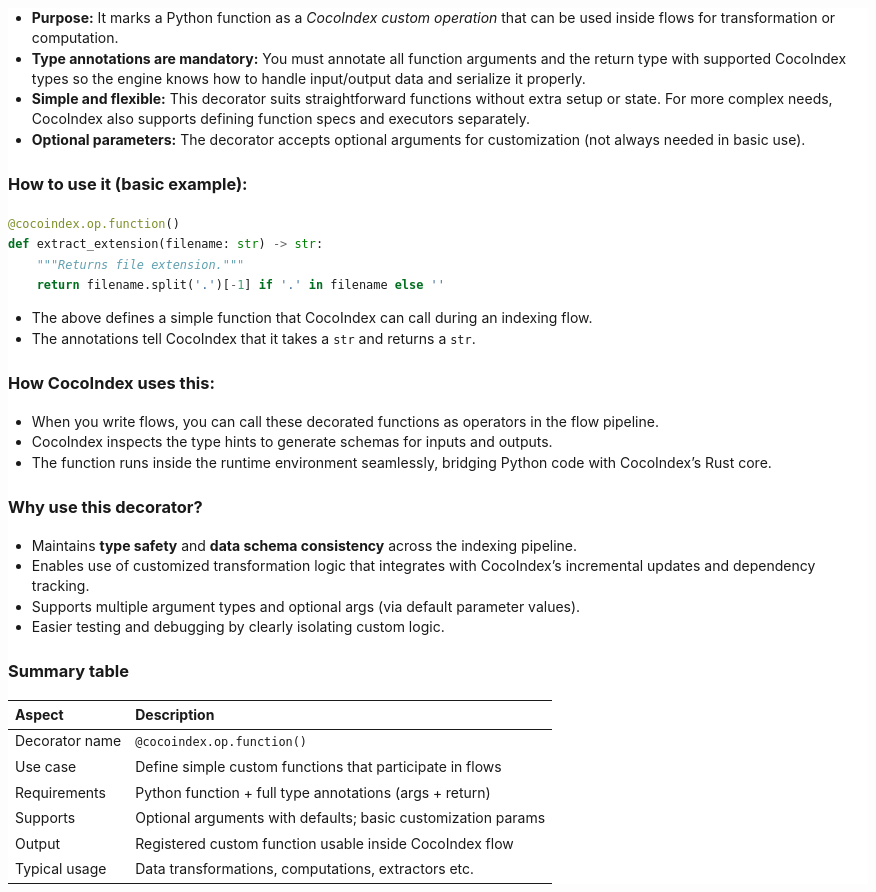 - **Purpose:** It marks a Python function as a *CocoIndex custom operation* that can be used inside flows for transformation or computation.
- **Type annotations are mandatory:** You must annotate all function arguments and the return type with supported CocoIndex types so the engine knows how to handle input/output data and serialize it properly.
- **Simple and flexible:** This decorator suits straightforward functions without extra setup or state. For more complex needs, CocoIndex also supports defining function specs and executors separately.
- **Optional parameters:** The decorator accepts optional arguments for customization (not always needed in basic use).


### How to use it (basic example):

```python
@cocoindex.op.function()
def extract_extension(filename: str) -> str:
    """Returns file extension."""
    return filename.split('.')[-1] if '.' in filename else ''
```

- The above defines a simple function that CocoIndex can call during an indexing flow.
- The annotations tell CocoIndex that it takes a `str` and returns a `str`.


### How CocoIndex uses this:

- When you write flows, you can call these decorated functions as operators in the flow pipeline.
- CocoIndex inspects the type hints to generate schemas for inputs and outputs.
- The function runs inside the runtime environment seamlessly, bridging Python code with CocoIndex’s Rust core.


### Why use this decorator?

- Maintains **type safety** and **data schema consistency** across the indexing pipeline.
- Enables use of customized transformation logic that integrates with CocoIndex’s incremental updates and dependency tracking.
- Supports multiple argument types and optional args (via default parameter values).
- Easier testing and debugging by clearly isolating custom logic.


### Summary table

| Aspect | Description |
| :-- | :-- |
| Decorator name | `@cocoindex.op.function()` |
| Use case | Define simple custom functions that participate in flows |
| Requirements | Python function + full type annotations (args + return) |
| Supports | Optional arguments with defaults; basic customization params |
| Output | Registered custom function usable inside CocoIndex flow |
| Typical usage | Data transformations, computations, extractors etc. |


[^1_1]: https://cocoindex.io/docs/core/basics
[^1_2]: https://hn.algolia.com/?query=A+hell+of+a+time\&type=story\&dateRange=all\&sort=byDate\&storyText=false\&prefix\&page=0
[^1_3]: https://cocoindex.io/docs/core/flow_methods
[^1_4]: https://hn.algolia.com/?query=Github+is+Your+New+Resume\&type=story\&dateRange=all\&sort=byDate\&storyText=false\&prefix\&page=0
[^1_5]: https://www.aibase.com/tool/36560
[^1_6]: https://hn.premii.com
[^1_7]: https://github.com/cocoindex-io/cocoindex
[^1_8]: https://archive.org/stream/198410Rainbow/198410 Rainbow_djvu.txt
[^1_9]: https://cocoindex.io/docs/core/flow_def
[^1_10]: https://pngaa.org/wp-content/uploads/2022/10/Una-Voce-1999-Sep.pdf
[^1_11]: https://www.youtube.com/watch?v=gv5R8nOXsWU
[^2_1]: https://cocoindex.io/docs/core/data_types
[^2_2]: https://docs.python.org/3/library/typing.html
[^2_3]: https://cocoindex.io/blogs/cocoindex-changelog-2025-03-20
[^2_4]: https://mypy.readthedocs.io/en/stable/cheat_sheet_py3.html
[^2_5]: https://typing.python.org/en/latest/spec/annotations.html
[^2_6]: https://cerfacs.fr/coop/python-typing
[^2_7]: https://blog.derlin.ch/python-type-hints-and-future-annotations
[^2_8]: https://www.reddit.com/r/Python/comments/11ru85r/python_type_hints_type_system_unpythonic/
[^2_9]: https://pypi.org/project/coco-types/
[^2_10]: https://stackoverflow.com/questions/76658739/understanding-python-type-annotation-after-indexing
[^3_1]: https://cocoindex.io/docs/core/data_types
[^3_2]: https://cocoindex.io/blogs/cocoindex-changelog-2025-04-30/
[^3_3]: https://docs.python.org/3/library/typing.html
[^3_4]: https://www.mcpworld.com/en/detail/8e2f66166914a8b9fb3c6fca675b5bc1
[^3_5]: https://deepwiki.com/cocoindex-io/cocoindex/7-python-integration
[^3_6]: https://peps.python.org/pep-0484/
[^3_7]: https://github.com/cocoindex-io/cocoindex/issues
[^3_8]: https://mypy.readthedocs.io/en/stable/literal_types.html
[^3_9]: https://stackoverflow.com/questions/57706180/generict-base-class-how-to-get-type-of-t-from-within-instance
[^3_10]: https://realpython.com/python-type-checking/
[^4_1]: https://cocoindex.io/docs/core/data_types
[^4_2]: https://cocoindexio.substack.com/p/cocoindex-changelog-2025-04-30
[^4_3]: https://cocoindex.io/blogs/knowledge-graph-for-docs/
[^4_4]: https://forum.confluent.io/t/kstream-vs-ktable-vs-globalktable/4039
[^4_5]: https://developer.confluent.io/courses/kafka-streams/ktable/
[^4_6]: https://stackoverflow.com/questions/52488070/difference-between-ktable-and-local-store/52507253
[^4_7]: https://community.ibm.com/community/user/security/blogs/bimal-jha/2024/09/25/understanding-kafka-streams-with-ktable-and-global
[^4_8]: https://www.youtube.com/watch?v=C9aXtOy5pPc
[^4_9]: https://kwcoco.readthedocs.io/en/0.2.10/autoapi/kwcoco/coco_sql_dataset/
[^4_10]: https://stackoverflow.com/questions/45975755/what-are-the-differences-between-ktable-vs-globalktable-and-leftjoin-vs-outerj/45987369
[^5_1]: https://cocoindex.io/docs/getting_started/quickstart
[^5_2]: https://cocoindex.io/blogs/index-code-base-for-rag/
[^5_3]: https://qdrant.tech/documentation/data-management/cocoindex/
[^5_4]: https://github.com/cocoindex-io/cocoindex
[^5_5]: https://pypi.org/project/cocoindex/0.1.34/
[^5_6]: https://cocoindexio.substack.com/p/index-codebase-with-tree-sitter-and
[^5_7]: https://www.youtube.com/watch?v=gv5R8nOXsWU
[^5_8]: https://hackernoon.com/lang/ps/turn-your-pdf-library-into-a-searchable-research-database-with-100-lines-of-code
[^5_9]: https://dev.to/cocoindex/build-real-time-knowledge-graph-for-documents-with-llm-256h
[^5_10]: https://qdrant.tech/documentation/frameworks/
[^6_1]: https://cocoindex.io/docs/core/custom_function
[^6_2]: https://cocoindex.io/docs/getting_started/quickstart
[^6_3]: https://book.pythontips.com/en/latest/decorators.html
[^6_4]: https://docs.cocotb.org/en/v1.8.0/_modules/cocotb/decorators.html
[^6_5]: http://python-3-patterns-idioms-test.readthedocs.io/en/latest/PythonDecorators.html
[^6_6]: https://wiki.python.org/moin/PythonDecoratorLibrary
[^6_7]: https://substack.com/home/post/p-160019341
[^6_8]: https://www.youtube.com/watch?v=gv5R8nOXsWU
[^6_9]: https://github.com/micheles/decorator/blob/master/docs/documentation.md
[^6_10]: https://stackoverflow.com/questions/69636403/how-can-i-successfully-use-a-decorator-function-for-my-problem
[^7_1]: https://stackoverflow.com/questions/3888158/making-decorators-with-optional-arguments
[^7_2]: https://cocoindex.io/docs/core/custom_function
[^7_3]: https://pybit.es/articles/decorator-optional-argument/
[^7_4]: https://cocoindex.io/docs/core/data_types
[^7_5]: https://dev.to/apcelent/python-decorator-tutorial-with-example-529f
[^7_6]: https://www.pythonmorsels.com/decorators-with-optional-arguments/
[^7_7]: https://chase-seibert.github.io/blog/2013/12/17/python-decorator-optional-parameter.html
[^7_8]: https://til.simonwillison.net/python/decorators-with-optional-arguments
[^8_1]: https://pypi.org/project/cocoindex/0.1.34/
[^8_2]: https://www.youtube.com/watch?v=gv5R8nOXsWU
[^8_3]: https://www.youtube.com/watch?v=jhD6juD_FmA
[^8_4]: https://gist.github.com/0xdevalias/31c6574891db3e36f15069b859065267
[^8_5]: https://qdrant.tech/documentation/data-management/cocoindex/
[^8_6]: https://dev.to/badmonster0/want-ai-to-actually-understand-your-code-this-tool-says-it-can-help-530p
[^8_7]: https://hackernoon.com/this-open-source-tool-could-save-your-data-team-hundreds-of-hours
[^8_8]: https://www.youtube.com/watch?v=G3WstvhHO24
[^8_9]: https://peerlist.io/badmonster0/project/cocoindex
[^8_10]: https://www.youtube.com/watch?v=ZnmyoHslBSc
[^9_1]: https://dev.to/cocoindex/beyond-embeddings-building-metadata-rich-indexes-from-academic-pdfs-2cde
[^9_2]: https://dev.to/cocoindex/how-to-build-index-with-text-embeddings-j3m
[^9_3]: https://cocoindex.io/blogs/live-image-search/
[^9_4]: https://cocoindex.io/docs/ops/functions
[^9_5]: https://cocoindexio.substack.com/p/index-codebase-with-tree-sitter-and
[^9_6]: https://hackernoon.com/this-open-source-project-turns-text-into-instant-ai-answers
[^9_7]: https://github.com/cocoindex-io/cocoindex
[^9_8]: https://hackernoon.com/lang/de/turn-your-pdf-library-into-a-searchable-research-database-with-100-lines-of-code
[^9_9]: https://github.com/cocoindex-io/cocoindex-quickstart
[^9_10]: https://news.ycombinator.com/item?id=44283597
[^10_1]: programming.languages
[^10_2]: programming.language_analysis
[^11_1]: https://cocoindex.io/docs/core/flow_methods
[^11_2]: https://pypi.org/project/cocoindex/
[^11_3]: https://cocoindex.io/blogs/data-indexing-and-common-challenges/
[^11_4]: https://www.alliancebernstein.com/americas/en/financial-professional/insights/economic-perspectives/exceeding-expectations-in-the-first-three-years.html
[^11_5]: https://hn.algolia.com/?query=Where+do+you+find+the+time+for+side+projects%3F\&type=story\&dateRange=all\&sort=byDate\&storyText=false\&prefix\&page=0
[^11_6]: https://www.lazardfreresgestion.fr/download.aspx?Doc=PSU\&Version=20240702\&Lang=ENG\&Extension=pdf\&TypeObjet=OPC
[^11_7]: https://media.algebris.com/legalDocuments/Reports/EN/Algebris_UCITS_Funds_Plc_-_Annual_Report_2013.pdf
[^11_8]: https://papers.ssrn.com/sol3/Delivery.cfm/4496833.pdf?abstractid=4496833\&mirid=1
[^11_9]: https://www.carmignac.com/uploads/pdf/0001/20/353c76999ddbd0e8fb359bbbdd91f5777474664e.pdf
[^11_10]: https://www.robeco.com/files/docm/docu-2024-04-17-robeco-unraveling-9-key-questions-about-credits.pdf
[^12_1]: https://docs.llamaindex.ai/en/stable/examples/cookbooks/GraphRAG_v1/
[^12_2]: https://docs.llamaindex.ai/en/stable/examples/cookbooks/GraphRAG_v2/
[^12_3]: https://microsoft.github.io/graphrag/
[^12_4]: https://neo4j.com/blog/developer/global-graphrag-neo4j-langchain/
[^12_5]: https://hackernoon.com/sick-of-reading-docs-this-open-source-tool-builds-a-smart-graph-so-you-dont-have-to
[^12_6]: https://dev.to/cocoindex/build-real-time-knowledge-graph-for-documents-with-llm-256h
[^12_7]: https://machinelearningmastery.com/building-graph-rag-system-step-by-step-approach/
[^12_8]: https://learnopencv.com/graphrag-explained-knowledge-graphs-medical/
[^12_9]: https://github.com/run-llama/llama_index/issues/15173
[^12_10]: https://neo4j.com/blog/developer/graphrag-field-guide-rag-patterns/
[^13_1]: https://cocoindex.io/docs/ops/functions
[^13_2]: https://cocoindexio.substack.com/p/index-codebase-with-tree-sitter-and
[^13_3]: https://github.com/langchain-ai/langchain/issues/11229
[^13_4]: https://www.pinecone.io/learn/chunking-strategies/
[^13_5]: https://cocoindex.io/blogs/academic-papers-indexing/
[^13_6]: https://cocoindex.io/blogs/index-code-base-for-rag/
[^13_7]: https://github.com/zilliztech/CodeIndexer
[^13_8]: https://docs.llamaindex.ai/en/stable/module_guides/loading/node_parsers/modules/
[^13_9]: https://www.reddit.com/r/Python/comments/1jb7oya/cocoindex_open_source_etl_to_index_fresh_data_for/
[^13_10]: https://github.com/cocoindex-io/cocoindex
[^13_11]: https://dev.to/cocoindex/beyond-embeddings-building-metadata-rich-indexes-from-academic-pdfs-2cde
[^13_12]: https://docs.llamaindex.ai/en/v0.10.23/api_reference/node_parsers/code/
[^13_13]: https://hackernoon.com/want-ai-to-actually-understand-your-code-this-tool-says-it-can-help
[^13_14]: https://cocotec.io/popili/doc/1.0/cpp/code_index.html
[^13_15]: https://cohere.com/blog/turbocharge-semantic-search-with-ai
[^13_16]: https://python.langchain.com/api_reference/community/document_loaders/langchain_community.document_loaders.parsers.language.language_parser.LanguageParser.html
[^13_17]: https://www.reddit.com/r/Rag/comments/1jj62v2/opensource_codebase_index_with_treesitter/
[^13_18]: https://pypi.org/project/cocoindex/0.1.13/
[^13_19]: https://github.com/cocoindex-io/cocoindex-etl-with-document-ai
[^13_20]: https://github.com/cocoindex-io/cocoindex/actions/workflows/docs.yml
[^14_1]: https://cocoindex.io/docs/getting_started/quickstart
[^14_2]: https://qdrant.tech/documentation/data-management/cocoindex/
[^14_3]: https://cocoindex.io/docs/
[^14_4]: https://github.com/cocoindex-io/cocoindex
[^14_5]: https://cocoindex.io/docs/ops/storages
[^14_6]: https://github.com/cocoindex-io/cocoindex/issues
[^14_7]: https://dev.to/badmonster0/automate-structured-data-extraction-from-pdf-word-by-openai-and-cocoindex-d45
[^14_8]: https://cocoindexio.substack.com/p/index-codebase-with-tree-sitter-and
[^14_9]: https://docs.cocos.com/creator/3.7/manual/en/release-notes/build-template-settings-upgrade-guide-v3.6.html
[^14_10]: https://docs.cocos.com/creator/3.7/manual/en/editor/preferences/index.html
[^15_1]: https://cocoindex.io/docs/getting_started/quickstart
[^15_2]: https://cocoindex.io/docs/ops/targets
[^15_3]: https://cocoindex.io/docs/core/basics
[^15_4]: https://hackernoon.com/this-open-source-tool-could-save-your-data-team-hundreds-of-hours
[^15_5]: https://docs.cloudera.com/runtime/7.3.1/using-schema-registry/topics/csp-exporting-schemas.html
[^15_6]: https://qdrant.tech/documentation/data-management/cocoindex/
[^15_7]: https://opensource.hcltechsw.com/Domino-rest-api/howto/database/exportsourcejson.html
[^15_8]: https://cocoindex.io/docs/
[^15_9]: https://github.com/igorbarinov/awesome-data-engineering/blob/master/README.md
[^15_10]: https://github.com/cocoindex-io/cocoindex
[^15_11]: https://cocoindex.io
[^15_12]: https://eeeap.ceu.edu/Compiled-Volume/EEEAP_Compiled_Volume_August23.pdf
[^15_13]: https://pypi.org/project/cocoindex/0.1.20/
[^15_14]: https://github.com/zilliztech/attu/issues/936
[^15_15]: https://www.libhunt.com/l/java/topic/postgresql
[^15_16]: https://github.com/cocoindex-io/cocoindex-quickstart
[^15_17]: https://nightlies.apache.org/directory/studio/2.0.0.v20200411-M15/userguide/schema_editor/tasks_exporting_schemas_as_xml_files.html
[^15_18]: https://pypi.org/project/cocoindex/
[^15_19]: https://pypi.org/project/cocoindex/0.1.34/
[^15_20]: https://dev.to/badmonster0/automate-structured-data-extraction-from-pdf-word-by-openai-and-cocoindex-d45